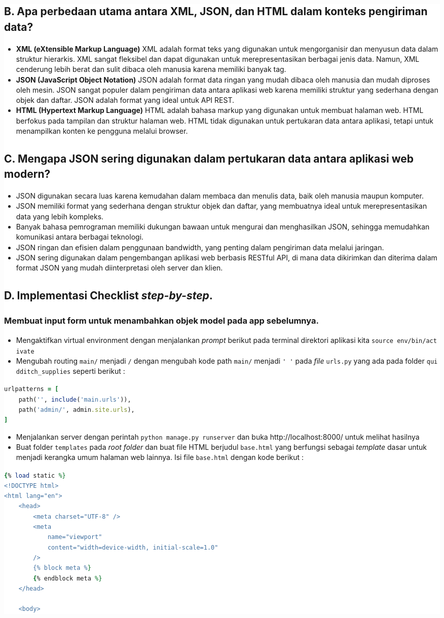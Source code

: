 ## B. Apa perbedaan utama antara XML, JSON, dan HTML dalam konteks pengiriman data? ##
- **XML (eXtensible Markup Language)**
XML adalah format teks yang digunakan untuk mengorganisir dan menyusun data dalam struktur hierarkis. XML sangat fleksibel dan dapat digunakan untuk merepresentasikan berbagai jenis data. Namun, XML cenderung lebih berat dan sulit dibaca oleh manusia karena memiliki banyak tag.
- **JSON (JavaScript Object Notation)**
JSON adalah format data ringan yang mudah dibaca oleh manusia dan mudah diproses oleh mesin. JSON sangat populer dalam pengiriman data antara aplikasi web karena memiliki struktur yang sederhana dengan objek dan daftar. JSON adalah format yang ideal untuk API REST.
- **HTML (Hypertext Markup Language)** 
HTML adalah bahasa markup yang digunakan untuk membuat halaman web. HTML berfokus pada tampilan dan struktur halaman web. HTML tidak digunakan untuk pertukaran data antara aplikasi, tetapi untuk menampilkan konten ke pengguna melalui browser. 

## C. Mengapa JSON sering digunakan dalam pertukaran data antara aplikasi web modern? ##
- JSON digunakan secara luas karena kemudahan dalam membaca dan menulis data, baik oleh manusia maupun komputer.
- JSON memiliki format yang sederhana dengan struktur objek dan daftar, yang membuatnya ideal untuk merepresentasikan data yang lebih kompleks.
- Banyak bahasa pemrograman memiliki dukungan bawaan untuk mengurai dan menghasilkan JSON, sehingga memudahkan komunikasi antara berbagai teknologi.
- JSON ringan dan efisien dalam penggunaan bandwidth, yang penting dalam pengiriman data melalui jaringan.
- JSON sering digunakan dalam pengembangan aplikasi web berbasis RESTful API, di mana data dikirimkan dan diterima dalam format JSON yang mudah diinterpretasi oleh server dan klien.

## D. Implementasi Checklist *step-by-step*. ##
### Membuat input form untuk menambahkan objek model pada app sebelumnya. ###
* Mengaktifkan virtual environment dengan menjalankan *prompt* berikut pada terminal direktori aplikasi kita `source env/bin/activate` 
* Mengubah routing `main/` menjadi `/` dengan mengubah kode path `main/` menjadi `' '`  pada *file* `urls.py` yang ada pada folder `quidditch_supplies` seperti berikut : 
```ruby
urlpatterns = [
    path('', include('main.urls')),
    path('admin/', admin.site.urls),
]
```
* Menjalankan server dengan perintah `python manage.py runserver` dan buka http://localhost:8000/  untuk melihat hasilnya
* Buat folder `templates` pada *root folder* dan buat file HTML berjudul `base.html` yang berfungsi sebagai *template* dasar untuk menjadi kerangka umum halaman web lainnya. Isi file `base.html` dengan kode berikut : 
```ruby
{% load static %}
<!DOCTYPE html>
<html lang="en">
    <head>
        <meta charset="UTF-8" />
        <meta
            name="viewport"
            content="width=device-width, initial-scale=1.0"
        />
        {% block meta %}
        {% endblock meta %}
    </head>

    <body>
```